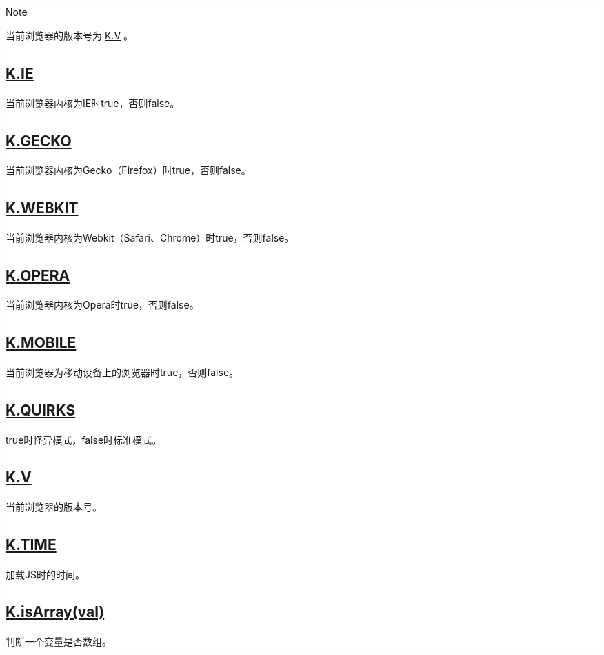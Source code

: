 Note

当前浏览器的版本号为 [K.V](http://kindeditor.net/docs/core.html#v) 。



## [K.IE](http://kindeditor.net/docs/core.html#id3)

当前浏览器内核为IE时true，否则false。



## [K.GECKO](http://kindeditor.net/docs/core.html#id4)

当前浏览器内核为Gecko（Firefox）时true，否则false。



## [K.WEBKIT](http://kindeditor.net/docs/core.html#id5)

当前浏览器内核为Webkit（Safari、Chrome）时true，否则false。



## [K.OPERA](http://kindeditor.net/docs/core.html#id6)

当前浏览器内核为Opera时true，否则false。



## [K.MOBILE](http://kindeditor.net/docs/core.html#id7)

当前浏览器为移动设备上的浏览器时true，否则false。



## [K.QUIRKS](http://kindeditor.net/docs/core.html#id8)

true时怪异模式，false时标准模式。



## [K.V](http://kindeditor.net/docs/core.html#id9)

当前浏览器的版本号。



## [K.TIME](http://kindeditor.net/docs/core.html#id10)

加载JS时的时间。



## [K.isArray(val)](http://kindeditor.net/docs/core.html#id11)

判断一个变量是否数组。
